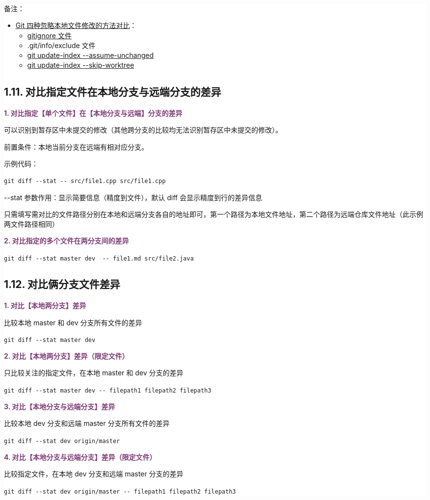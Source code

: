 备注：
- [Git 四种忽略本地文件修改的方法对比](https://mengqi92.github.io/2020/07/17/hide-files-from-git/)：
  - [gitignore 文件](https://git-scm.com/docs/gitignore)
  - .git/info/exclude 文件
  - [git update-index --assume-unchanged](https://www.git-scm.com/docs/git-update-index)
  - [git update-index --skip-worktree](https://www.git-scm.com/docs/git-update-index)

## 1.11. 对比指定文件在本地分支与远端分支的差异

<b><font color="#7E3D76" style="">1. 对比指定【单个文件】在【本地分支与远端】分支的差异</font></b>

可以识别到暂存区中未提交的修改（其他跨分支的比较均无法识别暂存区中未提交的修改）。

前置条件：本地当前分支在远端有相对应分支。

示例代码：
```shell
git diff --stat -- src/file1.cpp src/file1.cpp
```

--stat 参数作用：显示简要信息（精度到文件），默认 diff 会显示精度到行的差异信息

只需填写需对比的文件路径分别在本地和远端分支各自的地址即可，第一个路径为本地文件地址，第二个路径为远端仓库文件地址（此示例两文件路径相同）

<b><font color="#7E3D76" style="">2. 对比指定的多个文件在两分支间的差异</font></b>
```shell
git diff --stat master dev  -- file1.md src/file2.java
```

## 1.12. 对比俩分支文件差异

<b><font color="#7E3D76" style="">1. 对比【本地两分支】差异</font></b>

比较本地 master 和 dev 分支所有文件的差异
```shell
git diff --stat master dev
```

<b><font color="#7E3D76" style="">2. 对比【本地两分支】差异（限定文件）</font></b>

只比较关注的指定文件，在本地 master 和 dev 分支的差异
```shell
git diff --stat master dev -- filepath1 filepath2 filepath3
```

<b><font color="#7E3D76" style="">3. 对比【本地分支与远端分支】差异</font></b>

比较本地 dev 分支和远端 master 分支所有文件的差异
```shell
git diff --stat dev origin/master
```

<b><font color="#7E3D76" style="">4. 对比【本地分支与远端分支】差异（限定文件）</font></b>

比较指定文件，在本地 dev 分支和远端 master 分支的差异
```shell
git diff --stat dev origin/master -- filepath1 filepath2 filepath3
```
